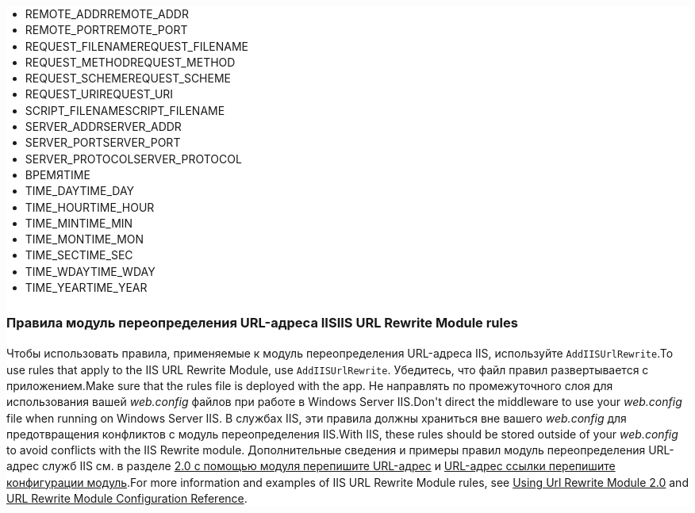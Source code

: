 * <span data-ttu-id="d92a7-275">REMOTE_ADDR</span><span class="sxs-lookup"><span data-stu-id="d92a7-275">REMOTE_ADDR</span></span>
* <span data-ttu-id="d92a7-276">REMOTE_PORT</span><span class="sxs-lookup"><span data-stu-id="d92a7-276">REMOTE_PORT</span></span>
* <span data-ttu-id="d92a7-277">REQUEST_FILENAME</span><span class="sxs-lookup"><span data-stu-id="d92a7-277">REQUEST_FILENAME</span></span>
* <span data-ttu-id="d92a7-278">REQUEST_METHOD</span><span class="sxs-lookup"><span data-stu-id="d92a7-278">REQUEST_METHOD</span></span>
* <span data-ttu-id="d92a7-279">REQUEST_SCHEME</span><span class="sxs-lookup"><span data-stu-id="d92a7-279">REQUEST_SCHEME</span></span>
* <span data-ttu-id="d92a7-280">REQUEST_URI</span><span class="sxs-lookup"><span data-stu-id="d92a7-280">REQUEST_URI</span></span>
* <span data-ttu-id="d92a7-281">SCRIPT_FILENAME</span><span class="sxs-lookup"><span data-stu-id="d92a7-281">SCRIPT_FILENAME</span></span>
* <span data-ttu-id="d92a7-282">SERVER_ADDR</span><span class="sxs-lookup"><span data-stu-id="d92a7-282">SERVER_ADDR</span></span>
* <span data-ttu-id="d92a7-283">SERVER_PORT</span><span class="sxs-lookup"><span data-stu-id="d92a7-283">SERVER_PORT</span></span>
* <span data-ttu-id="d92a7-284">SERVER_PROTOCOL</span><span class="sxs-lookup"><span data-stu-id="d92a7-284">SERVER_PROTOCOL</span></span>
* <span data-ttu-id="d92a7-285">ВРЕМЯ</span><span class="sxs-lookup"><span data-stu-id="d92a7-285">TIME</span></span>
* <span data-ttu-id="d92a7-286">TIME_DAY</span><span class="sxs-lookup"><span data-stu-id="d92a7-286">TIME_DAY</span></span>
* <span data-ttu-id="d92a7-287">TIME_HOUR</span><span class="sxs-lookup"><span data-stu-id="d92a7-287">TIME_HOUR</span></span>
* <span data-ttu-id="d92a7-288">TIME_MIN</span><span class="sxs-lookup"><span data-stu-id="d92a7-288">TIME_MIN</span></span>
* <span data-ttu-id="d92a7-289">TIME_MON</span><span class="sxs-lookup"><span data-stu-id="d92a7-289">TIME_MON</span></span>
* <span data-ttu-id="d92a7-290">TIME_SEC</span><span class="sxs-lookup"><span data-stu-id="d92a7-290">TIME_SEC</span></span>
* <span data-ttu-id="d92a7-291">TIME_WDAY</span><span class="sxs-lookup"><span data-stu-id="d92a7-291">TIME_WDAY</span></span>
* <span data-ttu-id="d92a7-292">TIME_YEAR</span><span class="sxs-lookup"><span data-stu-id="d92a7-292">TIME_YEAR</span></span>

### <a name="iis-url-rewrite-module-rules"></a><span data-ttu-id="d92a7-293">Правила модуль переопределения URL-адреса IIS</span><span class="sxs-lookup"><span data-stu-id="d92a7-293">IIS URL Rewrite Module rules</span></span>
<span data-ttu-id="d92a7-294">Чтобы использовать правила, применяемые к модуль переопределения URL-адреса IIS, используйте `AddIISUrlRewrite`.</span><span class="sxs-lookup"><span data-stu-id="d92a7-294">To use rules that apply to the IIS URL Rewrite Module, use `AddIISUrlRewrite`.</span></span> <span data-ttu-id="d92a7-295">Убедитесь, что файл правил развертывается с приложением.</span><span class="sxs-lookup"><span data-stu-id="d92a7-295">Make sure that the rules file is deployed with the app.</span></span> <span data-ttu-id="d92a7-296">Не направлять по промежуточного слоя для использования вашей *web.config* файлов при работе в Windows Server IIS.</span><span class="sxs-lookup"><span data-stu-id="d92a7-296">Don't direct the middleware to use your *web.config* file when running on Windows Server IIS.</span></span> <span data-ttu-id="d92a7-297">В службах IIS, эти правила должны храниться вне вашего *web.config* для предотвращения конфликтов с модуль переопределения IIS.</span><span class="sxs-lookup"><span data-stu-id="d92a7-297">With IIS, these rules should be stored outside of your *web.config* to avoid conflicts with the IIS Rewrite module.</span></span> <span data-ttu-id="d92a7-298">Дополнительные сведения и примеры правил модуль переопределения URL-адрес служб IIS см. в разделе [2.0 с помощью модуля перепишите URL-адрес](https://docs.microsoft.com/iis/extensions/url-rewrite-module/using-url-rewrite-module-20) и [URL-адрес ссылки перепишите конфигурации модуль](https://docs.microsoft.com/iis/extensions/url-rewrite-module/url-rewrite-module-configuration-reference).</span><span class="sxs-lookup"><span data-stu-id="d92a7-298">For more information and examples of IIS URL Rewrite Module rules, see [Using Url Rewrite Module 2.0](https://docs.microsoft.com/iis/extensions/url-rewrite-module/using-url-rewrite-module-20) and [URL Rewrite Module Configuration Reference](https://docs.microsoft.com/iis/extensions/url-rewrite-module/url-rewrite-module-configuration-reference).</span></span>
